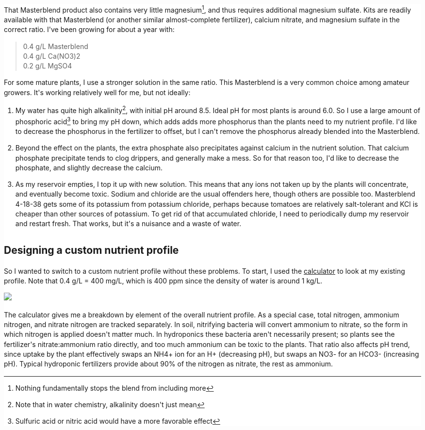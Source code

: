 That Masterblend product also contains very little magnesium[^5], and
thus requires additional magnesium sulfate. Kits are readily available
with that Masterblend (or another similar almost-complete fertilizer),
calcium nitrate, and magnesium sulfate in the correct ratio. I've been
growing for about a year with:

<blockquote>
0.4 g/L Masterblend<br>
0.4 g/L Ca(NO3)2<br>
0.2 g/L MgSO4
</blockquote>

For some mature plants, I use a stronger solution in the same ratio. This
Masterblend is a very common choice among amateur growers. It's working
relatively well for me, but not ideally:

1. My water has quite high alkalinity[^6], with initial pH around
8.5. Ideal pH for most plants is around 6.0. So I use a large amount of
phosphoric acid[^7] to bring my pH down, which adds adds more phosphorus
than the plants need to my nutrient profile. I'd like to decrease the
phosphorus in the fertilizer to offset, but I can't remove the phosphorus
already blended into the Masterblend.

2. Beyond the effect on the plants, the extra phosphate also precipitates
against calcium in the nutrient solution. That calcium phosphate
precipitate tends to clog drippers, and generally make a mess. So
for that reason too, I'd like to decrease the phosphate, and slightly
decrease the calcium.

3. As my reservoir empties, I top it up with new solution. This
means that any ions not taken up by the plants will concentrate, and
eventually become toxic. Sodium and chloride are the usual offenders
here, though others are possible too. Masterblend 4-18-38 gets some of its
potassium from potassium chloride, perhaps because tomatoes are relatively
salt-tolerant and KCl is cheaper than other sources of potassium. To get
rid of that accumulated chloride, I need to periodically dump my reservoir
and restart fresh. That works, but it's a nuisance and a waste of water.

## Designing a custom nutrient profile

So I wanted to switch to a custom nutrient profile without these problems.
To start, I used the 
[calculator](https://hydromisc.github.io/hydromisc/doc/nutrient-calculator.html)
to look at my existing profile. Note that 0.4 g/L = 400 mg/L, which is 400 ppm
since the density of water is around 1 kg/L.

![](https://raw.githubusercontent.com/hydromisc/hydromisc/master/doc/nutrient-design-masterblend.png)

The calculator gives me a breakdown by element of the overall nutrient
profile. As a special case, total nitrogen, ammonium nitrogen, and nitrate
nitrogen are tracked separately. In soil, nitrifying bacteria will convert
ammonium to nitrate, so the form in which nitrogen is applied doesn't
matter much.  In hydroponics these bacteria aren't necessarily present;
so plants see the fertilizer's nitrate:ammonium ratio directly, and too
much ammonium can be toxic to the plants. That ratio also affects pH
trend, since uptake by the plant effectively swaps an NH4+ ion for an H+
(decreasing pH), but swaps an NO3- for an HCO3- (increasing pH). Typical
hydroponic fertilizers provide about 90% of the nitrogen as nitrate,
the rest as ammonium.


[^1]: Or 17 counting nickel for urease, and certain rare plant species
[^2]: Actually it's percent N directly, but it's percent equivalent P2O5
[^3]: So 4% N, 18% P2O5 equivalent, 38% K2O equivalent.
[^4]: Some vendors provide one-part nutrients intended for use with
[^5]: Nothing fundamentally stops the blend from including more
[^6]: Note that in water chemistry, alkalinity doesn't just mean
[^7]: Sulfuric acid or nitric acid would have a more favorable effect
[^8]: Papers studying plant response to those micronutrients generally
[^9]: The literature seems inconsistent on whether the part with the
[^10]: The solution electrical conductivity, in units like microsiemens
[^11]: For example, target total nitrogen was 78 ppm and they measure
[^12]: A professional would use sulfuric or nitric acid, but I don't